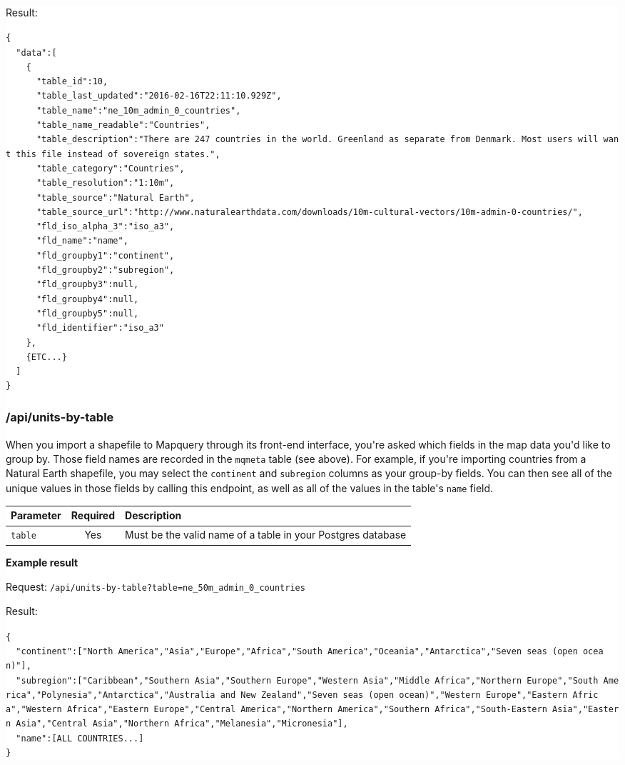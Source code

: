 Result:

```
{
  "data":[
    {
      "table_id":10,
      "table_last_updated":"2016-02-16T22:11:10.929Z",
      "table_name":"ne_10m_admin_0_countries",
      "table_name_readable":"Countries",
      "table_description":"There are 247 countries in the world. Greenland as separate from Denmark. Most users will want this file instead of sovereign states.",
      "table_category":"Countries",
      "table_resolution":"1:10m",
      "table_source":"Natural Earth",
      "table_source_url":"http://www.naturalearthdata.com/downloads/10m-cultural-vectors/10m-admin-0-countries/",
      "fld_iso_alpha_3":"iso_a3",
      "fld_name":"name",
      "fld_groupby1":"continent",
      "fld_groupby2":"subregion",
      "fld_groupby3":null,
      "fld_groupby4":null,
      "fld_groupby5":null,
      "fld_identifier":"iso_a3"
    },
    {ETC...}
  ]
}
```

### /api/units-by-table

When you import a shapefile to Mapquery through its front-end interface, you're asked which fields in the map data you'd like to group by. Those field names are recorded in the `mqmeta` table (see above). For example, if you're importing countries from a Natural Earth shapefile, you may select the `continent` and `subregion` columns as your group-by fields. You can then see all of the unique values in those fields by calling this endpoint, as well as all of the values in the table's `name` field.

| Parameter            | Required                 | Description  |
| -------------------- |:------------------------:|:-------------|
| `table`              | Yes                      | Must be the valid name of a table in your Postgres database

**Example result**

Request: `/api/units-by-table?table=ne_50m_admin_0_countries`

Result:

```
{
  "continent":["North America","Asia","Europe","Africa","South America","Oceania","Antarctica","Seven seas (open ocean)"],
  "subregion":["Caribbean","Southern Asia","Southern Europe","Western Asia","Middle Africa","Northern Europe","South America","Polynesia","Antarctica","Australia and New Zealand","Seven seas (open ocean)","Western Europe","Eastern Africa","Western Africa","Eastern Europe","Central America","Northern America","Southern Africa","South-Eastern Asia","Eastern Asia","Central Asia","Northern Africa","Melanesia","Micronesia"],
  "name":[ALL COUNTRIES...]
}
```
